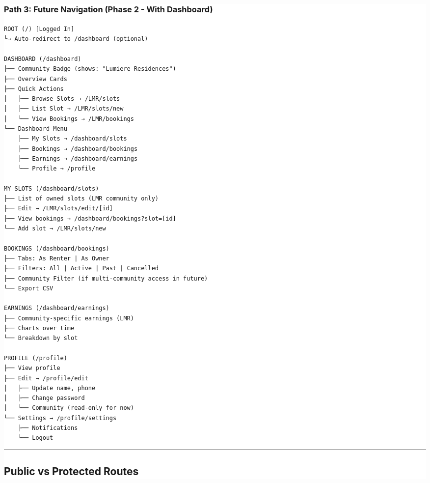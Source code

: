 ### Path 3: Future Navigation (Phase 2 - With Dashboard)

```
ROOT (/) [Logged In]
└→ Auto-redirect to /dashboard (optional)

DASHBOARD (/dashboard)
├── Community Badge (shows: "Lumiere Residences")
├── Overview Cards
├── Quick Actions
│   ├── Browse Slots → /LMR/slots
│   ├── List Slot → /LMR/slots/new
│   └── View Bookings → /LMR/bookings
└── Dashboard Menu
    ├── My Slots → /dashboard/slots
    ├── Bookings → /dashboard/bookings
    ├── Earnings → /dashboard/earnings
    └── Profile → /profile

MY SLOTS (/dashboard/slots)
├── List of owned slots (LMR community only)
├── Edit → /LMR/slots/edit/[id]
├── View bookings → /dashboard/bookings?slot=[id]
└── Add slot → /LMR/slots/new

BOOKINGS (/dashboard/bookings)
├── Tabs: As Renter | As Owner
├── Filters: All | Active | Past | Cancelled
├── Community Filter (if multi-community access in future)
└── Export CSV

EARNINGS (/dashboard/earnings)
├── Community-specific earnings (LMR)
├── Charts over time
└── Breakdown by slot

PROFILE (/profile)
├── View profile
├── Edit → /profile/edit
│   ├── Update name, phone
│   ├── Change password
│   └── Community (read-only for now)
└── Settings → /profile/settings
    ├── Notifications
    └── Logout
```

---

## Public vs Protected Routes
